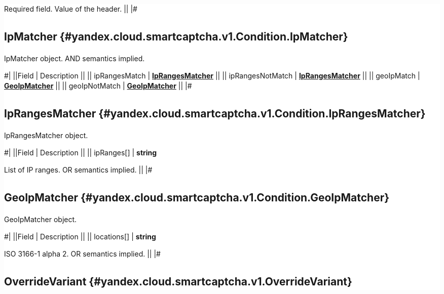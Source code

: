 Required field. Value of the header. ||
|#

## IpMatcher {#yandex.cloud.smartcaptcha.v1.Condition.IpMatcher}

IpMatcher object. AND semantics implied.

#|
||Field | Description ||
|| ipRangesMatch | **[IpRangesMatcher](#yandex.cloud.smartcaptcha.v1.Condition.IpRangesMatcher)** ||
|| ipRangesNotMatch | **[IpRangesMatcher](#yandex.cloud.smartcaptcha.v1.Condition.IpRangesMatcher)** ||
|| geoIpMatch | **[GeoIpMatcher](#yandex.cloud.smartcaptcha.v1.Condition.GeoIpMatcher)** ||
|| geoIpNotMatch | **[GeoIpMatcher](#yandex.cloud.smartcaptcha.v1.Condition.GeoIpMatcher)** ||
|#

## IpRangesMatcher {#yandex.cloud.smartcaptcha.v1.Condition.IpRangesMatcher}

IpRangesMatcher object.

#|
||Field | Description ||
|| ipRanges[] | **string**

List of IP ranges. OR semantics implied. ||
|#

## GeoIpMatcher {#yandex.cloud.smartcaptcha.v1.Condition.GeoIpMatcher}

GeoIpMatcher object.

#|
||Field | Description ||
|| locations[] | **string**

ISO 3166-1 alpha 2. OR semantics implied. ||
|#

## OverrideVariant {#yandex.cloud.smartcaptcha.v1.OverrideVariant}
